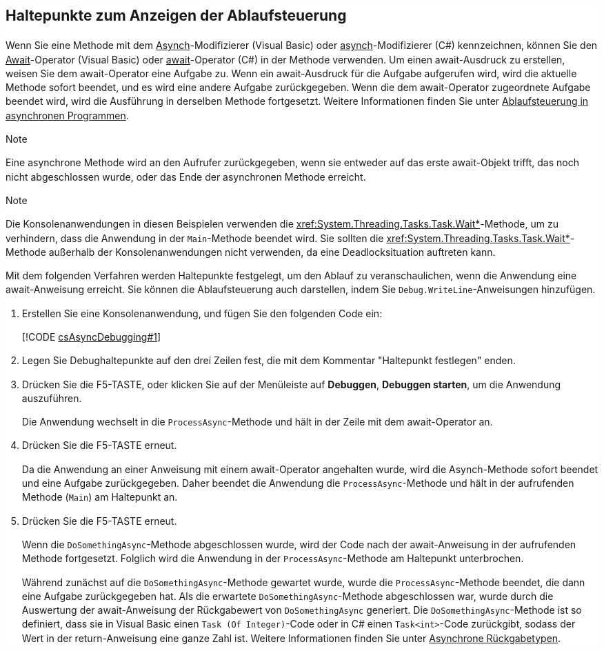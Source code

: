 ## Haltepunkte zum Anzeigen der Ablaufsteuerung  
 Wenn Sie eine Methode mit dem [Asynch](../Topic/Async%20\(Visual%20Basic\).md)\-Modifizierer \(Visual Basic\) oder [asynch](../Topic/async%20\(C%23%20Reference\).md)\-Modifizierer \(C\#\) kennzeichnen, können Sie den [Await](../Topic/Async%20\(Visual%20Basic\).md)\-Operator \(Visual Basic\) oder [await](../Topic/await%20\(C%23%20Reference\).md)\-Operator \(C\#\) in der Methode verwenden.  Um einen await\-Ausdruck zu erstellen, weisen Sie dem await\-Operator eine Aufgabe zu.  Wenn ein await\-Ausdruck für die Aufgabe aufgerufen wird, wird die aktuelle Methode sofort beendet, und es wird eine andere Aufgabe zurückgegeben.  Wenn die dem await\-Operator zugeordnete Aufgabe beendet wird, wird die Ausführung in derselben Methode fortgesetzt.  Weitere Informationen finden Sie unter [Ablaufsteuerung in asynchronen Programmen](../Topic/Control%20Flow%20in%20Async%20Programs%20\(C%23%20and%20Visual%20Basic\).md).  
  
> [!NOTE]
>  Eine asynchrone Methode wird an den Aufrufer zurückgegeben, wenn sie entweder auf das erste await\-Objekt trifft, das noch nicht abgeschlossen wurde, oder das Ende der asynchronen Methode erreicht.  
  
> [!NOTE]
>  Die Konsolenanwendungen in diesen Beispielen verwenden die <xref:System.Threading.Tasks.Task.Wait*>\-Methode, um zu verhindern, dass die Anwendung in der `Main`\-Methode beendet wird.  Sie sollten die <xref:System.Threading.Tasks.Task.Wait*>\-Methode außerhalb der Konsolenanwendungen nicht verwenden, da eine Deadlocksituation auftreten kann.  
  
 Mit dem folgenden Verfahren werden Haltepunkte festgelegt, um den Ablauf zu veranschaulichen, wenn die Anwendung eine await\-Anweisung erreicht.  Sie können die Ablaufsteuerung auch darstellen, indem Sie `Debug.WriteLine`\-Anweisungen hinzufügen.  
  
1.  Erstellen Sie eine Konsolenanwendung, und fügen Sie den folgenden Code ein:  
  
     [!CODE [csAsyncDebugging#1](../CodeSnippet/VS_Snippets_VBCSharp/csasyncdebugging#1)]  
  
2.  Legen Sie Debughaltepunkte auf den drei Zeilen fest, die mit dem Kommentar "Haltepunkt festlegen" enden.  
  
3.  Drücken Sie die F5\-TASTE, oder klicken Sie auf der Menüleiste auf **Debuggen**, **Debuggen starten**, um die Anwendung auszuführen.  
  
     Die Anwendung wechselt in die `ProcessAsync`\-Methode und hält in der Zeile mit dem await\-Operator an.  
  
4.  Drücken Sie die F5\-TASTE erneut.  
  
     Da die Anwendung an einer Anweisung mit einem await\-Operator angehalten wurde, wird die Asynch\-Methode sofort beendet und eine Aufgabe zurückgegeben.  Daher beendet die Anwendung die `ProcessAsync`\-Methode und hält in der aufrufenden Methode \(`Main`\) am Haltepunkt an.  
  
5.  Drücken Sie die F5\-TASTE erneut.  
  
     Wenn die `DoSomethingAsync`\-Methode abgeschlossen wurde, wird der Code nach der await\-Anweisung in der aufrufenden Methode fortgesetzt.  Folglich wird die Anwendung in der `ProcessAsync`\-Methode am Haltepunkt unterbrochen.  
  
     Während zunächst auf die `DoSomethingAsync`\-Methode gewartet wurde, wurde die `ProcessAsync`\-Methode beendet, die dann eine Aufgabe zurückgegeben hat.  Als die erwartete `DoSomethingAsync`\-Methode abgeschlossen war, wurde durch die Auswertung der await\-Anweisung der Rückgabewert von `DoSomethingAsync` generiert.  Die `DoSomethingAsync`\-Methode ist so definiert, dass sie in Visual Basic einen `Task (Of Integer)`\-Code oder in C\# einen `Task<int>`\-Code zurückgibt, sodass der Wert in der return\-Anweisung eine ganze Zahl ist.  Weitere Informationen finden Sie unter [Asynchrone Rückgabetypen](../Topic/Async%20Return%20Types%20\(C%23%20and%20Visual%20Basic\).md).  
  